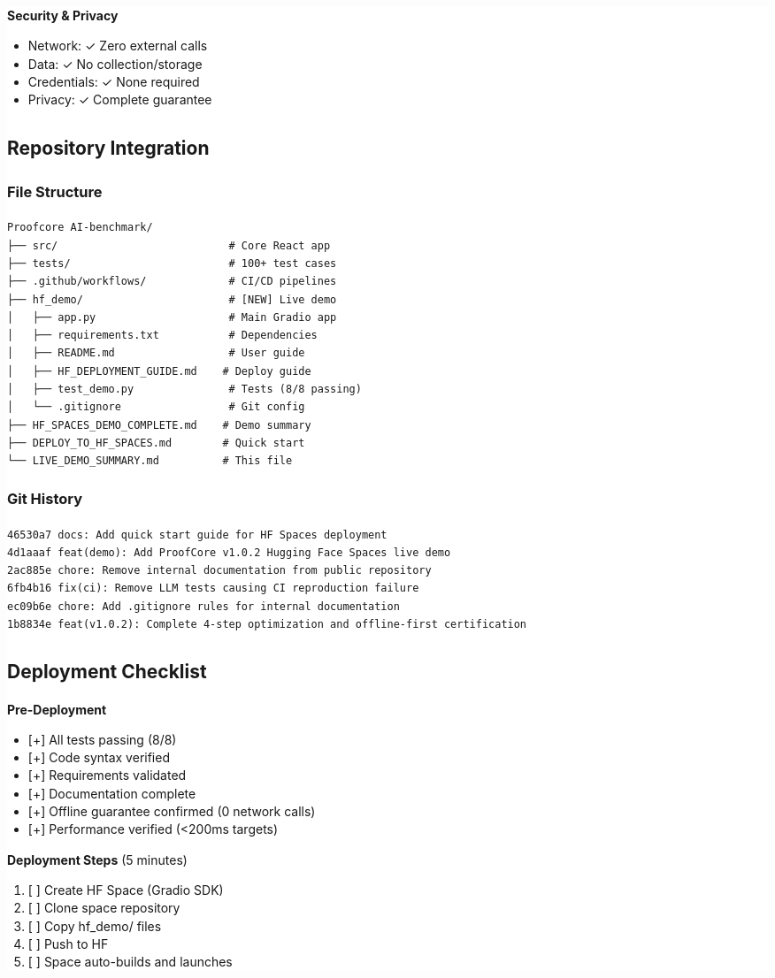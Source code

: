 **Security & Privacy**
- Network: ✓ Zero external calls
- Data: ✓ No collection/storage
- Credentials: ✓ None required
- Privacy: ✓ Complete guarantee

## Repository Integration

### File Structure
```
Proofcore AI-benchmark/
├── src/                           # Core React app
├── tests/                         # 100+ test cases
├── .github/workflows/             # CI/CD pipelines
├── hf_demo/                       # [NEW] Live demo
│   ├── app.py                     # Main Gradio app
│   ├── requirements.txt           # Dependencies
│   ├── README.md                  # User guide
│   ├── HF_DEPLOYMENT_GUIDE.md    # Deploy guide
│   ├── test_demo.py               # Tests (8/8 passing)
│   └── .gitignore                 # Git config
├── HF_SPACES_DEMO_COMPLETE.md    # Demo summary
├── DEPLOY_TO_HF_SPACES.md        # Quick start
└── LIVE_DEMO_SUMMARY.md          # This file
```

### Git History
```
46530a7 docs: Add quick start guide for HF Spaces deployment
4d1aaaf feat(demo): Add ProofCore v1.0.2 Hugging Face Spaces live demo
2ac885e chore: Remove internal documentation from public repository
6fb4b16 fix(ci): Remove LLM tests causing CI reproduction failure
ec09b6e chore: Add .gitignore rules for internal documentation
1b8834e feat(v1.0.2): Complete 4-step optimization and offline-first certification
```

## Deployment Checklist

**Pre-Deployment**
- [+] All tests passing (8/8)
- [+] Code syntax verified
- [+] Requirements validated
- [+] Documentation complete
- [+] Offline guarantee confirmed (0 network calls)
- [+] Performance verified (<200ms targets)

**Deployment Steps** (5 minutes)
1. [ ] Create HF Space (Gradio SDK)
2. [ ] Clone space repository
3. [ ] Copy hf_demo/ files
4. [ ] Push to HF
5. [ ] Space auto-builds and launches

